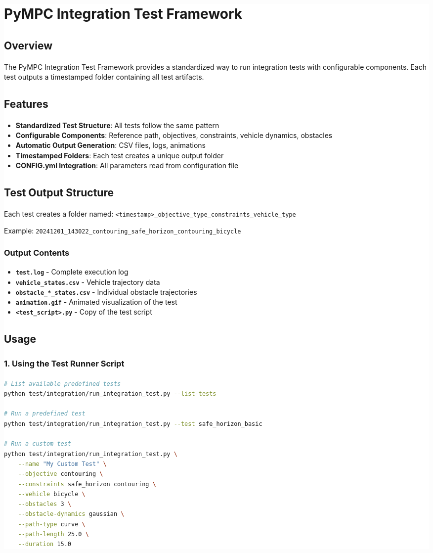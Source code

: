 # PyMPC Integration Test Framework

## Overview

The PyMPC Integration Test Framework provides a standardized way to run integration tests with configurable components. Each test outputs a timestamped folder containing all test artifacts.

## Features

- **Standardized Test Structure**: All tests follow the same pattern
- **Configurable Components**: Reference path, objectives, constraints, vehicle dynamics, obstacles
- **Automatic Output Generation**: CSV files, logs, animations
- **Timestamped Folders**: Each test creates a unique output folder
- **CONFIG.yml Integration**: All parameters read from configuration file

## Test Output Structure

Each test creates a folder named: `<timestamp>_objective_type_constraints_vehicle_type`

Example: `20241201_143022_contouring_safe_horizon_contouring_bicycle`

### Output Contents

- **`test.log`** - Complete execution log
- **`vehicle_states.csv`** - Vehicle trajectory data
- **`obstacle_*_states.csv`** - Individual obstacle trajectories
- **`animation.gif`** - Animated visualization of the test
- **`<test_script>.py`** - Copy of the test script

## Usage

### 1. Using the Test Runner Script

```bash
# List available predefined tests
python test/integration/run_integration_test.py --list-tests

# Run a predefined test
python test/integration/run_integration_test.py --test safe_horizon_basic

# Run a custom test
python test/integration/run_integration_test.py \
    --name "My Custom Test" \
    --objective contouring \
    --constraints safe_horizon contouring \
    --vehicle bicycle \
    --obstacles 3 \
    --obstacle-dynamics gaussian \
    --path-type curve \
    --path-length 25.0 \
    --duration 15.0
```
